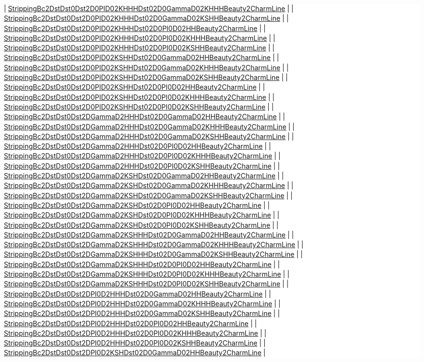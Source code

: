 | [StrippingBc2DstDst0Dst2D0PID02KHHHDst02D0GammaD02KHHHBeauty2CharmLine](stripping21r0p1-bhadron-bc2dstdst0dst2d0pid02khhhdst02d0gammad02khhhbeauty2charmline)     |
| [StrippingBc2DstDst0Dst2D0PID02KHHHDst02D0GammaD02KSHHBeauty2CharmLine](stripping21r0p1-bhadron-bc2dstdst0dst2d0pid02khhhdst02d0gammad02kshhbeauty2charmline)     |
| [StrippingBc2DstDst0Dst2D0PID02KHHHDst02D0PI0D02HHBeauty2CharmLine](stripping21r0p1-bhadron-bc2dstdst0dst2d0pid02khhhdst02d0pi0d02hhbeauty2charmline)             |
| [StrippingBc2DstDst0Dst2D0PID02KHHHDst02D0PI0D02KHHHBeauty2CharmLine](stripping21r0p1-bhadron-bc2dstdst0dst2d0pid02khhhdst02d0pi0d02khhhbeauty2charmline)         |
| [StrippingBc2DstDst0Dst2D0PID02KHHHDst02D0PI0D02KSHHBeauty2CharmLine](stripping21r0p1-bhadron-bc2dstdst0dst2d0pid02khhhdst02d0pi0d02kshhbeauty2charmline)         |
| [StrippingBc2DstDst0Dst2D0PID02KSHHDst02D0GammaD02HHBeauty2CharmLine](stripping21r0p1-bhadron-bc2dstdst0dst2d0pid02kshhdst02d0gammad02hhbeauty2charmline)         |
| [StrippingBc2DstDst0Dst2D0PID02KSHHDst02D0GammaD02KHHHBeauty2CharmLine](stripping21r0p1-bhadron-bc2dstdst0dst2d0pid02kshhdst02d0gammad02khhhbeauty2charmline)     |
| [StrippingBc2DstDst0Dst2D0PID02KSHHDst02D0GammaD02KSHHBeauty2CharmLine](stripping21r0p1-bhadron-bc2dstdst0dst2d0pid02kshhdst02d0gammad02kshhbeauty2charmline)     |
| [StrippingBc2DstDst0Dst2D0PID02KSHHDst02D0PI0D02HHBeauty2CharmLine](stripping21r0p1-bhadron-bc2dstdst0dst2d0pid02kshhdst02d0pi0d02hhbeauty2charmline)             |
| [StrippingBc2DstDst0Dst2D0PID02KSHHDst02D0PI0D02KHHHBeauty2CharmLine](stripping21r0p1-bhadron-bc2dstdst0dst2d0pid02kshhdst02d0pi0d02khhhbeauty2charmline)         |
| [StrippingBc2DstDst0Dst2D0PID02KSHHDst02D0PI0D02KSHHBeauty2CharmLine](stripping21r0p1-bhadron-bc2dstdst0dst2d0pid02kshhdst02d0pi0d02kshhbeauty2charmline)         |
| [StrippingBc2DstDst0Dst2DGammaD2HHHDst02D0GammaD02HHBeauty2CharmLine](stripping21r0p1-bhadron-bc2dstdst0dst2dgammad2hhhdst02d0gammad02hhbeauty2charmline)         |
| [StrippingBc2DstDst0Dst2DGammaD2HHHDst02D0GammaD02KHHHBeauty2CharmLine](stripping21r0p1-bhadron-bc2dstdst0dst2dgammad2hhhdst02d0gammad02khhhbeauty2charmline)     |
| [StrippingBc2DstDst0Dst2DGammaD2HHHDst02D0GammaD02KSHHBeauty2CharmLine](stripping21r0p1-bhadron-bc2dstdst0dst2dgammad2hhhdst02d0gammad02kshhbeauty2charmline)     |
| [StrippingBc2DstDst0Dst2DGammaD2HHHDst02D0PI0D02HHBeauty2CharmLine](stripping21r0p1-bhadron-bc2dstdst0dst2dgammad2hhhdst02d0pi0d02hhbeauty2charmline)             |
| [StrippingBc2DstDst0Dst2DGammaD2HHHDst02D0PI0D02KHHHBeauty2CharmLine](stripping21r0p1-bhadron-bc2dstdst0dst2dgammad2hhhdst02d0pi0d02khhhbeauty2charmline)         |
| [StrippingBc2DstDst0Dst2DGammaD2HHHDst02D0PI0D02KSHHBeauty2CharmLine](stripping21r0p1-bhadron-bc2dstdst0dst2dgammad2hhhdst02d0pi0d02kshhbeauty2charmline)         |
| [StrippingBc2DstDst0Dst2DGammaD2KSHDst02D0GammaD02HHBeauty2CharmLine](stripping21r0p1-bhadron-bc2dstdst0dst2dgammad2kshdst02d0gammad02hhbeauty2charmline)         |
| [StrippingBc2DstDst0Dst2DGammaD2KSHDst02D0GammaD02KHHHBeauty2CharmLine](stripping21r0p1-bhadron-bc2dstdst0dst2dgammad2kshdst02d0gammad02khhhbeauty2charmline)     |
| [StrippingBc2DstDst0Dst2DGammaD2KSHDst02D0GammaD02KSHHBeauty2CharmLine](stripping21r0p1-bhadron-bc2dstdst0dst2dgammad2kshdst02d0gammad02kshhbeauty2charmline)     |
| [StrippingBc2DstDst0Dst2DGammaD2KSHDst02D0PI0D02HHBeauty2CharmLine](stripping21r0p1-bhadron-bc2dstdst0dst2dgammad2kshdst02d0pi0d02hhbeauty2charmline)             |
| [StrippingBc2DstDst0Dst2DGammaD2KSHDst02D0PI0D02KHHHBeauty2CharmLine](stripping21r0p1-bhadron-bc2dstdst0dst2dgammad2kshdst02d0pi0d02khhhbeauty2charmline)         |
| [StrippingBc2DstDst0Dst2DGammaD2KSHDst02D0PI0D02KSHHBeauty2CharmLine](stripping21r0p1-bhadron-bc2dstdst0dst2dgammad2kshdst02d0pi0d02kshhbeauty2charmline)         |
| [StrippingBc2DstDst0Dst2DGammaD2KSHHHDst02D0GammaD02HHBeauty2CharmLine](stripping21r0p1-bhadron-bc2dstdst0dst2dgammad2kshhhdst02d0gammad02hhbeauty2charmline)     |
| [StrippingBc2DstDst0Dst2DGammaD2KSHHHDst02D0GammaD02KHHHBeauty2CharmLine](stripping21r0p1-bhadron-bc2dstdst0dst2dgammad2kshhhdst02d0gammad02khhhbeauty2charmline) |
| [StrippingBc2DstDst0Dst2DGammaD2KSHHHDst02D0GammaD02KSHHBeauty2CharmLine](stripping21r0p1-bhadron-bc2dstdst0dst2dgammad2kshhhdst02d0gammad02kshhbeauty2charmline) |
| [StrippingBc2DstDst0Dst2DGammaD2KSHHHDst02D0PI0D02HHBeauty2CharmLine](stripping21r0p1-bhadron-bc2dstdst0dst2dgammad2kshhhdst02d0pi0d02hhbeauty2charmline)         |
| [StrippingBc2DstDst0Dst2DGammaD2KSHHHDst02D0PI0D02KHHHBeauty2CharmLine](stripping21r0p1-bhadron-bc2dstdst0dst2dgammad2kshhhdst02d0pi0d02khhhbeauty2charmline)     |
| [StrippingBc2DstDst0Dst2DGammaD2KSHHHDst02D0PI0D02KSHHBeauty2CharmLine](stripping21r0p1-bhadron-bc2dstdst0dst2dgammad2kshhhdst02d0pi0d02kshhbeauty2charmline)     |
| [StrippingBc2DstDst0Dst2DPI0D2HHHDst02D0GammaD02HHBeauty2CharmLine](stripping21r0p1-bhadron-bc2dstdst0dst2dpi0d2hhhdst02d0gammad02hhbeauty2charmline)             |
| [StrippingBc2DstDst0Dst2DPI0D2HHHDst02D0GammaD02KHHHBeauty2CharmLine](stripping21r0p1-bhadron-bc2dstdst0dst2dpi0d2hhhdst02d0gammad02khhhbeauty2charmline)         |
| [StrippingBc2DstDst0Dst2DPI0D2HHHDst02D0GammaD02KSHHBeauty2CharmLine](stripping21r0p1-bhadron-bc2dstdst0dst2dpi0d2hhhdst02d0gammad02kshhbeauty2charmline)         |
| [StrippingBc2DstDst0Dst2DPI0D2HHHDst02D0PI0D02HHBeauty2CharmLine](stripping21r0p1-bhadron-bc2dstdst0dst2dpi0d2hhhdst02d0pi0d02hhbeauty2charmline)                 |
| [StrippingBc2DstDst0Dst2DPI0D2HHHDst02D0PI0D02KHHHBeauty2CharmLine](stripping21r0p1-bhadron-bc2dstdst0dst2dpi0d2hhhdst02d0pi0d02khhhbeauty2charmline)             |
| [StrippingBc2DstDst0Dst2DPI0D2HHHDst02D0PI0D02KSHHBeauty2CharmLine](stripping21r0p1-bhadron-bc2dstdst0dst2dpi0d2hhhdst02d0pi0d02kshhbeauty2charmline)             |
| [StrippingBc2DstDst0Dst2DPI0D2KSHDst02D0GammaD02HHBeauty2CharmLine](stripping21r0p1-bhadron-bc2dstdst0dst2dpi0d2kshdst02d0gammad02hhbeauty2charmline)             |